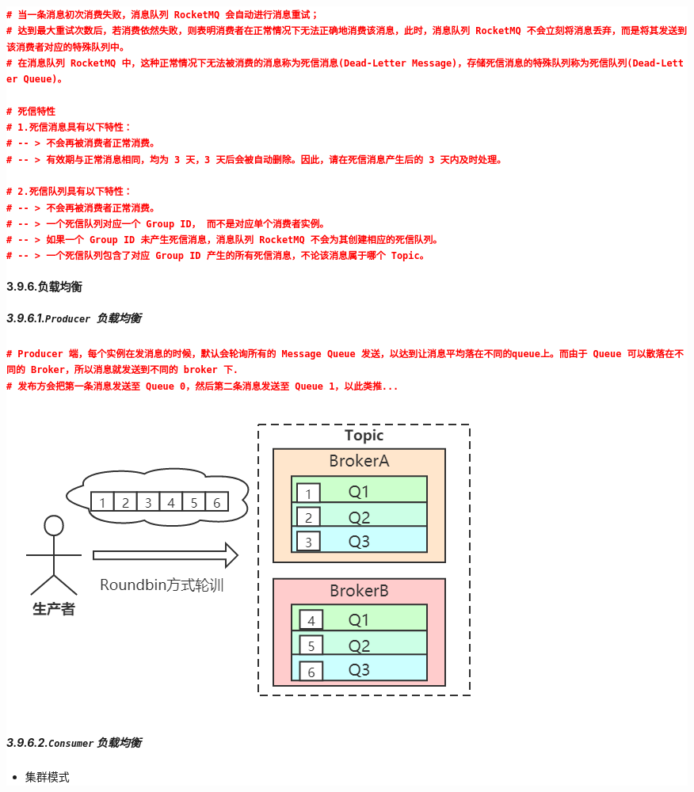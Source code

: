 ```json
# 当一条消息初次消费失败，消息队列 RocketMQ 会自动进行消息重试；
# 达到最大重试次数后，若消费依然失败，则表明消费者在正常情况下无法正确地消费该消息，此时，消息队列 RocketMQ 不会立刻将消息丢弃，而是将其发送到该消费者对应的特殊队列中。
# 在消息队列 RocketMQ 中，这种正常情况下无法被消费的消息称为死信消息(Dead-Letter Message)，存储死信消息的特殊队列称为死信队列(Dead-Letter Queue)。

# 死信特性
# 1.死信消息具有以下特性：
# -- > 不会再被消费者正常消费。
# -- > 有效期与正常消息相同，均为 3 天，3 天后会被自动删除。因此，请在死信消息产生后的 3 天内及时处理。

# 2.死信队列具有以下特性：
# -- > 不会再被消费者正常消费。
# -- > 一个死信队列对应一个 Group ID， 而不是对应单个消费者实例。
# -- > 如果一个 Group ID 未产生死信消息，消息队列 RocketMQ 不会为其创建相应的死信队列。
# -- > 一个死信队列包含了对应 Group ID 产生的所有死信消息，不论该消息属于哪个 Topic。
```



#### 3.9.6.负载均衡

##### 3.9.6.1.`Producer `负载均衡

```json
# Producer 端，每个实例在发消息的时候，默认会轮询所有的 Message Queue 发送，以达到让消息平均落在不同的queue上。而由于 Queue 可以散落在不同的 Broker，所以消息就发送到不同的 broker 下.
# 发布方会把第一条消息发送至 Queue 0，然后第二条消息发送至 Queue 1，以此类推...
```

![](.\doc\produce-banlance.png)

##### 3.9.6.2.`Consumer` 负载均衡

- 集群模式
